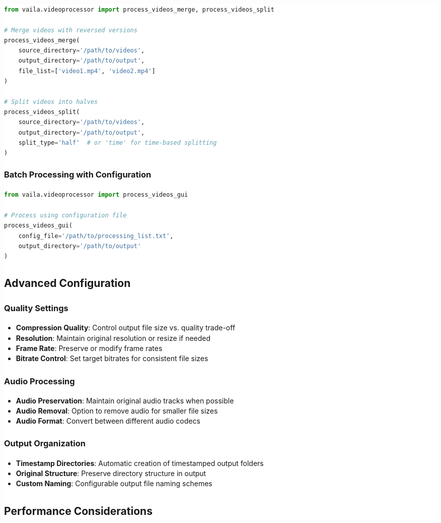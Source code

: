 ```python
from vaila.videoprocessor import process_videos_merge, process_videos_split

# Merge videos with reversed versions
process_videos_merge(
    source_directory='/path/to/videos',
    output_directory='/path/to/output',
    file_list=['video1.mp4', 'video2.mp4']
)

# Split videos into halves
process_videos_split(
    source_directory='/path/to/videos',
    output_directory='/path/to/output',
    split_type='half'  # or 'time' for time-based splitting
)
```

### Batch Processing with Configuration

```python
from vaila.videoprocessor import process_videos_gui

# Process using configuration file
process_videos_gui(
    config_file='/path/to/processing_list.txt',
    output_directory='/path/to/output'
)
```

## Advanced Configuration

### Quality Settings
- **Compression Quality**: Control output file size vs. quality trade-off
- **Resolution**: Maintain original resolution or resize if needed
- **Frame Rate**: Preserve or modify frame rates
- **Bitrate Control**: Set target bitrates for consistent file sizes

### Audio Processing
- **Audio Preservation**: Maintain original audio tracks when possible
- **Audio Removal**: Option to remove audio for smaller file sizes
- **Audio Format**: Convert between different audio codecs

### Output Organization
- **Timestamp Directories**: Automatic creation of timestamped output folders
- **Original Structure**: Preserve directory structure in output
- **Custom Naming**: Configurable output file naming schemes

## Performance Considerations
